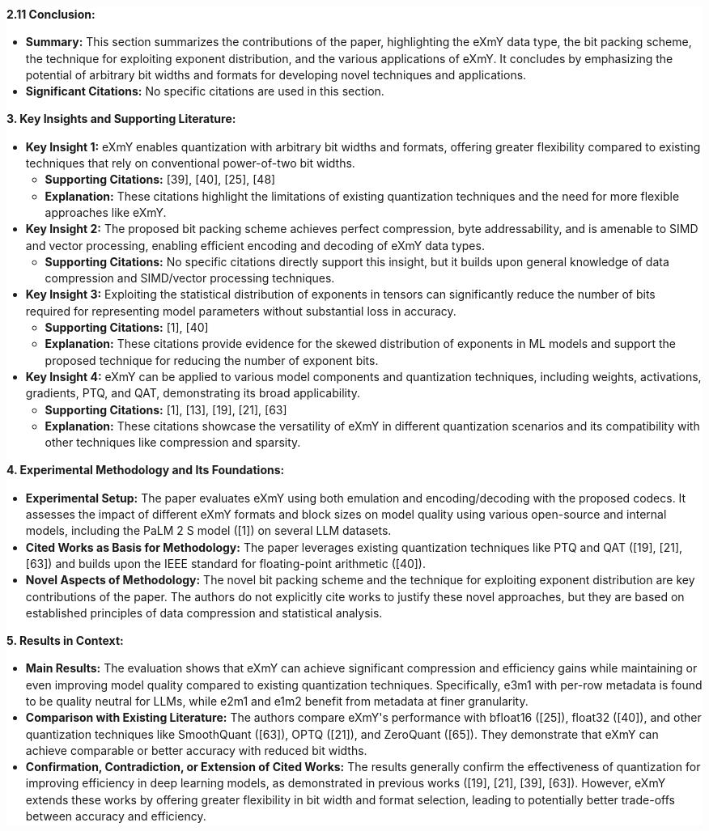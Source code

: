 **2.11 Conclusion:**

- **Summary:** This section summarizes the contributions of the paper, highlighting the eXmY data type, the bit packing scheme, the technique for exploiting exponent distribution, and the various applications of eXmY. It concludes by emphasizing the potential of arbitrary bit widths and formats for developing novel techniques and applications.
- **Significant Citations:** No specific citations are used in this section.

**3. Key Insights and Supporting Literature:**

- **Key Insight 1:** eXmY enables quantization with arbitrary bit widths and formats, offering greater flexibility compared to existing techniques that rely on conventional power-of-two bit widths.
    - **Supporting Citations:** [39], [40], [25], [48]
    - **Explanation:** These citations highlight the limitations of existing quantization techniques and the need for more flexible approaches like eXmY.
- **Key Insight 2:** The proposed bit packing scheme achieves perfect compression, byte addressability, and is amenable to SIMD and vector processing, enabling efficient encoding and decoding of eXmY data types.
    - **Supporting Citations:** No specific citations directly support this insight, but it builds upon general knowledge of data compression and SIMD/vector processing techniques.
- **Key Insight 3:** Exploiting the statistical distribution of exponents in tensors can significantly reduce the number of bits required for representing model parameters without substantial loss in accuracy.
    - **Supporting Citations:** [1], [40]
    - **Explanation:** These citations provide evidence for the skewed distribution of exponents in ML models and support the proposed technique for reducing the number of exponent bits.
- **Key Insight 4:** eXmY can be applied to various model components and quantization techniques, including weights, activations, gradients, PTQ, and QAT, demonstrating its broad applicability.
    - **Supporting Citations:** [1], [13], [19], [21], [63]
    - **Explanation:** These citations showcase the versatility of eXmY in different quantization scenarios and its compatibility with other techniques like compression and sparsity.

**4. Experimental Methodology and Its Foundations:**

- **Experimental Setup:** The paper evaluates eXmY using both emulation and encoding/decoding with the proposed codecs. It assesses the impact of different eXmY formats and block sizes on model quality using various open-source and internal models, including the PaLM 2 S model ([1]) on several LLM datasets.
- **Cited Works as Basis for Methodology:** The paper leverages existing quantization techniques like PTQ and QAT ([19], [21], [63]) and builds upon the IEEE standard for floating-point arithmetic ([40]).
- **Novel Aspects of Methodology:** The novel bit packing scheme and the technique for exploiting exponent distribution are key contributions of the paper. The authors do not explicitly cite works to justify these novel approaches, but they are based on established principles of data compression and statistical analysis.

**5. Results in Context:**

- **Main Results:** The evaluation shows that eXmY can achieve significant compression and efficiency gains while maintaining or even improving model quality compared to existing quantization techniques. Specifically, e3m1 with per-row metadata is found to be quality neutral for LLMs, while e2m1 and e1m2 benefit from metadata at finer granularity.
- **Comparison with Existing Literature:** The authors compare eXmY's performance with bfloat16 ([25]), float32 ([40]), and other quantization techniques like SmoothQuant ([63]), OPTQ ([21]), and ZeroQuant ([65]). They demonstrate that eXmY can achieve comparable or better accuracy with reduced bit widths.
- **Confirmation, Contradiction, or Extension of Cited Works:** The results generally confirm the effectiveness of quantization for improving efficiency in deep learning models, as demonstrated in previous works ([19], [21], [39], [63]). However, eXmY extends these works by offering greater flexibility in bit width and format selection, leading to potentially better trade-offs between accuracy and efficiency.
